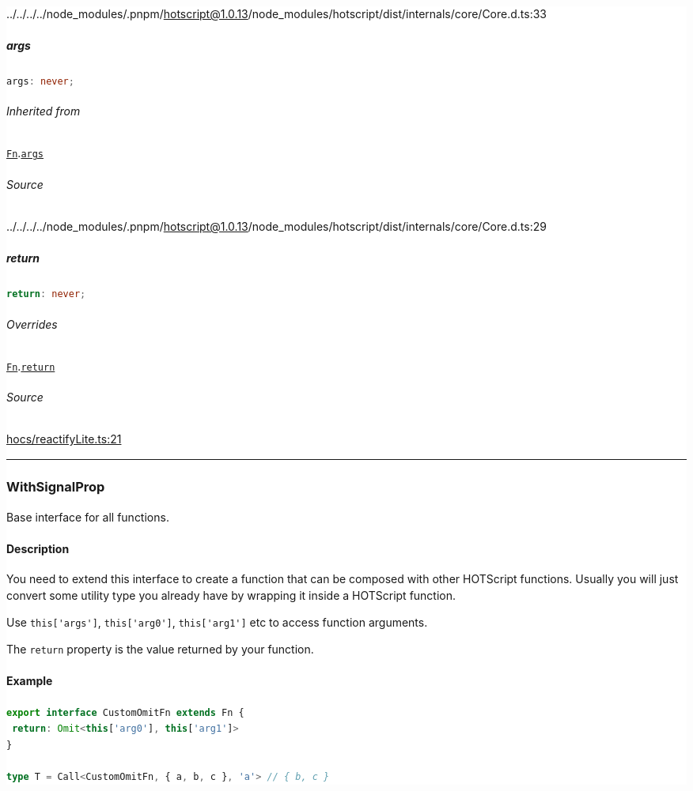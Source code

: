 ../../../../node\_modules/.pnpm/hotscript@1.0.13/node\_modules/hotscript/dist/internals/core/Core.d.ts:33

##### args

```ts
args: never;
```

###### Inherited from

[`Fn`](-internal--1.md#fn).[`args`](-internal--1.md#args)

###### Source

../../../../node\_modules/.pnpm/hotscript@1.0.13/node\_modules/hotscript/dist/internals/core/Core.d.ts:29

##### return

```ts
return: never;
```

###### Overrides

[`Fn`](-internal--1.md#fn).[`return`](-internal--1.md#return)

###### Source

[hocs/reactifyLite.ts:21](https://github.com/XantreGodlike/preact-signals/blob/4d16c2f/packages/utils/src/lib/hocs/reactifyLite.ts#L21)

***

### WithSignalProp

Base interface for all functions.

#### Description

You need to extend this interface to create a function
that can be composed with other HOTScript functions.
Usually you will just convert some utility type you already have
by wrapping it inside a HOTScript function.

Use `this['args']`, `this['arg0']`, `this['arg1']` etc to access
function arguments.

The `return` property is the value returned by your function.

#### Example

```ts
export interface CustomOmitFn extends Fn {
 return: Omit<this['arg0'], this['arg1']>
}

type T = Call<CustomOmitFn, { a, b, c }, 'a'> // { b, c }
```


[rawArgs]: unknown;
[rawArgs]: unknown;